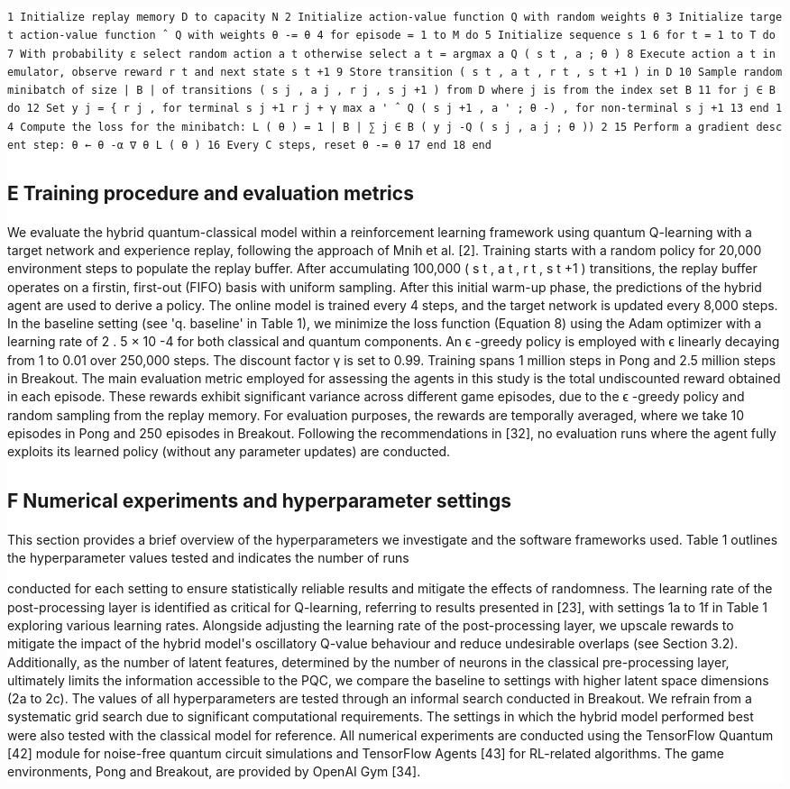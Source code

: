 ```
1 Initialize replay memory D to capacity N 2 Initialize action-value function Q with random weights θ 3 Initialize target action-value function ˆ Q with weights θ -= θ 4 for episode = 1 to M do 5 Initialize sequence s 1 6 for t = 1 to T do 7 With probability ε select random action a t otherwise select a t = argmax a Q ( s t , a ; θ ) 8 Execute action a t in emulator, observe reward r t and next state s t +1 9 Store transition ( s t , a t , r t , s t +1 ) in D 10 Sample random minibatch of size | B | of transitions ( s j , a j , r j , s j +1 ) from D where j is from the index set B 11 for j ∈ B do 12 Set y j = { r j , for terminal s j +1 r j + γ max a ' ˆ Q ( s j +1 , a ' ; θ -) , for non-terminal s j +1 13 end 14 Compute the loss for the minibatch: L ( θ ) = 1 | B | ∑ j ∈ B ( y j -Q ( s j , a j ; θ )) 2 15 Perform a gradient descent step: θ ← θ -α ∇ θ L ( θ ) 16 Every C steps, reset θ -= θ 17 end 18 end
```

## E Training procedure and evaluation metrics

We evaluate the hybrid quantum-classical model within a reinforcement learning framework using quantum Q-learning with a target network and experience replay, following the approach of Mnih et al. [2]. Training starts with a random policy for 20,000 environment steps to populate the replay buffer. After accumulating 100,000 ( s t , a t , r t , s t +1 ) transitions, the replay buffer operates on a firstin, first-out (FIFO) basis with uniform sampling. After this initial warm-up phase, the predictions of the hybrid agent are used to derive a policy. The online model is trained every 4 steps, and the target network is updated every 8,000 steps. In the baseline setting (see 'q. baseline' in Table 1), we minimize the loss function (Equation 8) using the Adam optimizer with a learning rate of 2 . 5 × 10 -4 for both classical and quantum components. An ϵ -greedy policy is employed with ϵ linearly decaying from 1 to 0.01 over 250,000 steps. The discount factor γ is set to 0.99. Training spans 1 million steps in Pong and 2.5 million steps in Breakout. The main evaluation metric employed for assessing the agents in this study is the total undiscounted reward obtained in each episode. These rewards exhibit significant variance across different game episodes, due to the ϵ -greedy policy and random sampling from the replay memory. For evaluation purposes, the rewards are temporally averaged, where we take 10 episodes in Pong and 250 episodes in Breakout. Following the recommendations in [32], no evaluation runs where the agent fully exploits its learned policy (without any parameter updates) are conducted.

## F Numerical experiments and hyperparameter settings

This section provides a brief overview of the hyperparameters we investigate and the software frameworks used. Table 1 outlines the hyperparameter values tested and indicates the number of runs

conducted for each setting to ensure statistically reliable results and mitigate the effects of randomness. The learning rate of the post-processing layer is identified as critical for Q-learning, referring to results presented in [23], with settings 1a to 1f in Table 1 exploring various learning rates. Alongside adjusting the learning rate of the post-processing layer, we upscale rewards to mitigate the impact of the hybrid model's oscillatory Q-value behaviour and reduce undesirable overlaps (see Section 3.2). Additionally, as the number of latent features, determined by the number of neurons in the classical pre-processing layer, ultimately limits the information accessible to the PQC, we compare the baseline to settings with higher latent space dimensions (2a to 2c). The values of all hyperparameters are tested through an informal search conducted in Breakout. We refrain from a systematic grid search due to significant computational requirements. The settings in which the hybrid model performed best were also tested with the classical model for reference. All numerical experiments are conducted using the TensorFlow Quantum [42] module for noise-free quantum circuit simulations and TensorFlow Agents [43] for RL-related algorithms. The game environments, Pong and Breakout, are provided by OpenAI Gym [34].
